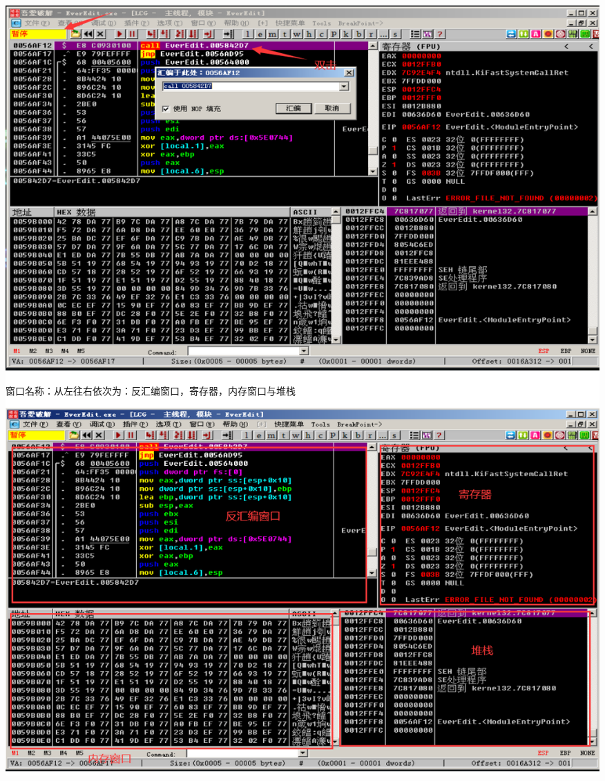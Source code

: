 ![](../../.gitbook/assets/image%20%28269%29.png)

窗口名称：从左往右依次为：反汇编窗口，寄存器，内存窗口与堆栈

![](../../.gitbook/assets/image%20%28268%29.png)
